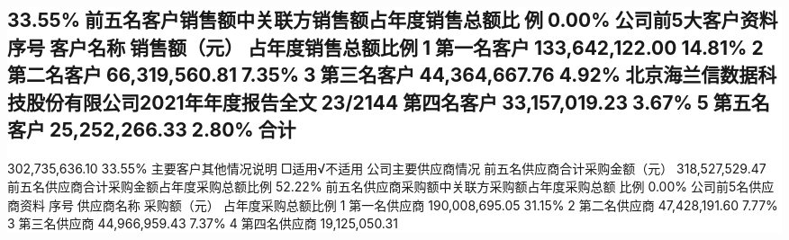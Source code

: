 33.55%
前五名客户销售额中关联方销售额占年度销售总额比
例
0.00%
公司前5大客户资料
序号
客户名称
销售额（元）
占年度销售总额比例
1
第一名客户
133,642,122.00
14.81%
2
第二名客户
66,319,560.81
7.35%
3
第三名客户
44,364,667.76
4.92%
北京海兰信数据科技股份有限公司2021年年度报告全文
23/2144
第四名客户
33,157,019.23
3.67%
5
第五名客户
25,252,266.33
2.80%
合计
--
302,735,636.10
33.55%
主要客户其他情况说明
□适用√不适用
公司主要供应商情况
前五名供应商合计采购金额（元）
318,527,529.47
前五名供应商合计采购金额占年度采购总额比例
52.22%
前五名供应商采购额中关联方采购额占年度采购总额
比例
0.00%
公司前5名供应商资料
序号
供应商名称
采购额（元）
占年度采购总额比例
1
第一名供应商
190,008,695.05
31.15%
2
第二名供应商
47,428,191.60
7.77%
3
第三名供应商
44,966,959.43
7.37%
4
第四名供应商
19,125,050.31